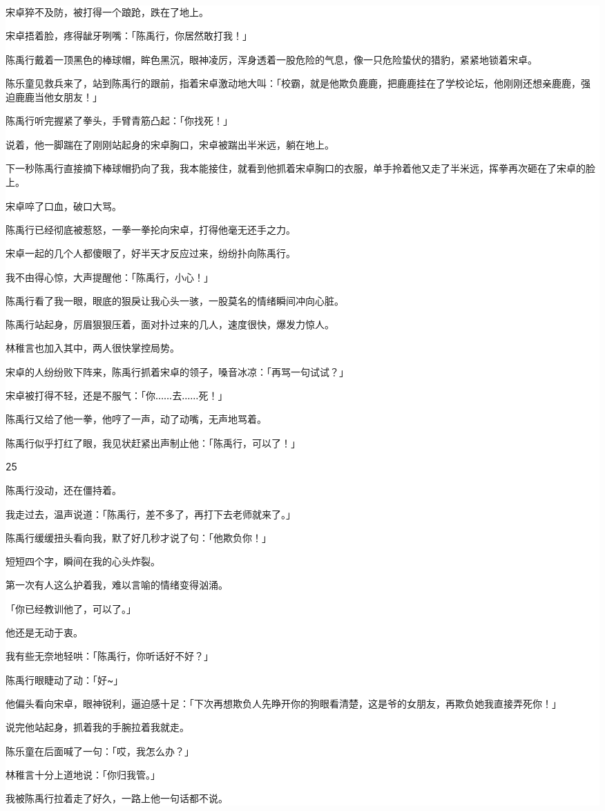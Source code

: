 宋卓猝不及防，被打得一个踉跄，跌在了地上。

宋卓捂着脸，疼得龇牙咧嘴：「陈禹行，你居然敢打我！」

陈禹行戴着一顶黑色的棒球帽，眸色黑沉，眼神凌厉，浑身透着一股危险的气息，像一只危险蛰伏的猎豹，紧紧地锁着宋卓。

陈乐童见救兵来了，站到陈禹行的跟前，指着宋卓激动地大叫：「校霸，就是他欺负鹿鹿，把鹿鹿挂在了学校论坛，他刚刚还想亲鹿鹿，强迫鹿鹿当他女朋友！」

陈禹行听完握紧了拳头，手臂青筋凸起：「你找死！」

说着，他一脚踹在了刚刚站起身的宋卓胸口，宋卓被踹出半米远，躺在地上。

下一秒陈禹行直接摘下棒球帽扔向了我，我本能接住，就看到他抓着宋卓胸口的衣服，单手拎着他又走了半米远，挥拳再次砸在了宋卓的脸上。

宋卓啐了口血，破口大骂。

陈禹行已经彻底被惹怒，一拳一拳抡向宋卓，打得他毫无还手之力。

宋卓一起的几个人都傻眼了，好半天才反应过来，纷纷扑向陈禹行。

我不由得心惊，大声提醒他：「陈禹行，小心！」

陈禹行看了我一眼，眼底的狠戾让我心头一骇，一股莫名的情绪瞬间冲向心脏。

陈禹行站起身，厉眉狠狠压着，面对扑过来的几人，速度很快，爆发力惊人。

林稚言也加入其中，两人很快掌控局势。

宋卓的人纷纷败下阵来，陈禹行抓着宋卓的领子，嗓音冰凉：「再骂一句试试？」

宋卓被打得不轻，还是不服气：「你……去……死！」

陈禹行又给了他一拳，他哼了一声，动了动嘴，无声地骂着。

陈禹行似乎打红了眼，我见状赶紧出声制止他：「陈禹行，可以了！」

25

陈禹行没动，还在僵持着。

我走过去，温声说道：「陈禹行，差不多了，再打下去老师就来了。」

陈禹行缓缓扭头看向我，默了好几秒才说了句：「他欺负你！」

短短四个字，瞬间在我的心头炸裂。

第一次有人这么护着我，难以言喻的情绪变得汹涌。

「你已经教训他了，可以了。」

他还是无动于衷。

我有些无奈地轻哄：「陈禹行，你听话好不好？」

陈禹行眼睫动了动：「好\~」

他偏头看向宋卓，眼神锐利，逼迫感十足：「下次再想欺负人先睁开你的狗眼看清楚，这是爷的女朋友，再欺负她我直接弄死你！」

说完他站起身，抓着我的手腕拉着我就走。

陈乐童在后面喊了一句：「哎，我怎么办？」

林稚言十分上道地说：「你归我管。」

我被陈禹行拉着走了好久，一路上他一句话都不说。
